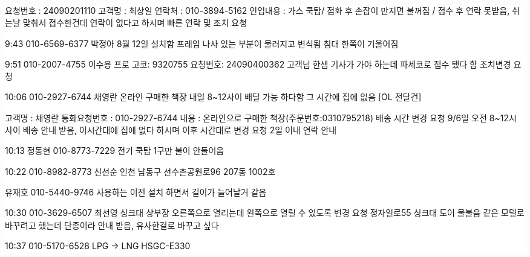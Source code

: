 요청번호 : 24090201110 
고객명 : 최상일
연락처 : 010-3894-5162
인입내용 : 가스 쿡탑/ 점화 후 손잡이 만지면 불꺼짐 / 접수 후 연락 못받음, 쉬는날 맞춰서 접수한건데 연락이 없다고 하시며 빠른 연락 및 조치 요청

9:43
010-6569-6377
박정아
8월 12일 설치함 프레임 나사 있는 부분이 물러지고 변식됨
침대 한쪽이 기울어짐

9:51
010-2007-4755
이수용 프로
고코: 9320755
요청번호: 24090400362
고객님 한샘 기사가 가야 하는데 파세코로 접수 됐다 함
조치변경 요청

10:06
010-2927-6744
채영란 
온라인 구매한 책장 
내일 8~12사이 배달 가능 하다함
그 시간에 집에 없음
[OL 전달건]

고객명 : 채영란
통화요청번호 : 010-2927-6744
내용 : 온라인으로 구매한 책장(주문번호:0310795218) 배송 시간 변경 요청 9/6일 오전 8~12시 사이 배송 안내 받음, 이시간대에 집에 없다 하시며 이후 시간대로 변경 요청
2일 이내 연락 안내

10:13
정동현 010-8773-7229
전기 쿡탑 1구만 불이 안들어옴

10:22
010-8982-8773
신선순 
인천 남동구 선수촌공원로96 207동 1002호

유재호 010-5440-9746
사용하는 이전 설치 하면서 길이가 늘어날거 같음

10:30
010-3629-6507
최선영
싱크대 상부장 오른쪽으로 열리는데 왼쪽으로 열릴 수 있도록 변경 요청
정자일로55 
싱크대 도어 물불음 같은 모델로 바꾸려고 했는데 단종이라 안내 받음, 유사한걸로 바꾸고 싶다 

10:37
010-5170-6528
LPG -> LNG
HSGC-E330
